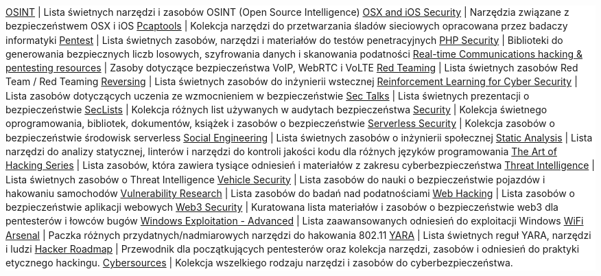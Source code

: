 [OSINT](https://github.com/jivoi/awesome-osint) 									 | Lista świetnych narzędzi i zasobów OSINT (Open Source Intelligence)
[OSX and iOS Security](https://github.com/ashishb/osx-and-ios-security-awesome) 	| Narzędzia związane z bezpieczeństwem OSX i iOS
[Pcaptools](https://github.com/caesar0301/awesome-pcaptools) 						| Kolekcja narzędzi do przetwarzania śladów sieciowych opracowana przez badaczy informatyki
[Pentest](https://github.com/enaqx/awesome-pentest) 								| Lista świetnych zasobów, narzędzi i materiałów do testów penetracyjnych
[PHP Security](https://github.com/ziadoz/awesome-php#security) 						| Biblioteki do generowania bezpiecznych liczb losowych, szyfrowania danych i skanowania podatności
[Real-time Communications hacking & pentesting resources](https://github.com/EnableSecurity/awesome-rtc-hacking) | Zasoby dotyczące bezpieczeństwa VoIP, WebRTC i VoLTE
[Red Teaming](https://github.com/yeyintminthuhtut/Awesome-Red-Teaming) | Lista świetnych zasobów Red Team / Red Teaming
[Reversing](https://github.com/fdivrp/awesome-reversing) 						| Lista świetnych zasobów do inżynierii wstecznej
[Reinforcement Learning for Cyber Security](https://github.com/Limmen/awesome-rl-for-cybersecurity) 							| Lista zasobów dotyczących uczenia ze wzmocnieniem w bezpieczeństwie
[Sec Talks](https://github.com/PaulSec/awesome-sec-talks) 							| Lista świetnych prezentacji o bezpieczeństwie
[SecLists](https://github.com/danielmiessler/SecLists) 								| Kolekcja różnych list używanych w audytach bezpieczeństwa
[Security](https://github.com/sbilly/awesome-security) 								| Kolekcja świetnego oprogramowania, bibliotek, dokumentów, książek i zasobów o bezpieczeństwie
[Serverless Security](https://github.com/puresec/awesome-serverless-security/) 			| Kolekcja zasobów o bezpieczeństwie środowisk serverless
[Social Engineering](https://github.com/v2-dev/awesome-social-engineering) | Lista świetnych zasobów o inżynierii społecznej
[Static Analysis](https://github.com/mre/awesome-static-analysis) 					| Lista narzędzi do analizy statycznej, linterów i narzędzi do kontroli jakości kodu dla różnych języków programowania
[The Art of Hacking Series](https://github.com/The-Art-of-Hacking/h4cker)    | Lista zasobów, która zawiera tysiące odniesień i materiałów z zakresu cyberbezpieczeństwa
[Threat Intelligence](https://github.com/hslatman/awesome-threat-intelligence) 		| Lista świetnych zasobów o Threat Intelligence
[Vehicle Security](https://github.com/jaredthecoder/awesome-vehicle-security) 	| Lista zasobów do nauki o bezpieczeństwie pojazdów i hakowaniu samochodów
[Vulnerability Research](https://github.com/re-pronin/awesome-vulnerability-research) | Lista zasobów do badań nad podatnościami
[Web Hacking](https://github.com/infoslack/awesome-web-hacking) 					| Lista zasobów o bezpieczeństwie aplikacji webowych
[Web3 Security](https://github.com/Anugrahsr/Awesome-web3-Security) | Kuratowana lista materiałów i zasobów o bezpieczeństwie web3 dla pentesterów i łowców bugów
[Windows Exploitation - Advanced](https://github.com/yeyintminthuhtut/Awesome-Advanced-Windows-Exploitation-References) | Lista zaawansowanych odniesień do exploitacji Windows
[WiFi Arsenal](https://github.com/0x90/wifi-arsenal) 								| Paczka różnych przydatnych/nadmiarowych narzędzi do hakowania 802.11
[YARA](https://github.com/InQuest/awesome-yara)                                     | Lista świetnych reguł YARA, narzędzi i ludzi
[Hacker Roadmap](https://github.com/sundowndev/hacker-roadmap)                                     | Przewodnik dla początkujących pentesterów oraz kolekcja narzędzi, zasobów i odniesień do praktyki etycznego hackingu.
[Cybersources](https://github.com/brunoooost/cybersources) | Kolekcja wszelkiego rodzaju narzędzi i zasobów do cyberbezpieczeństwa.
